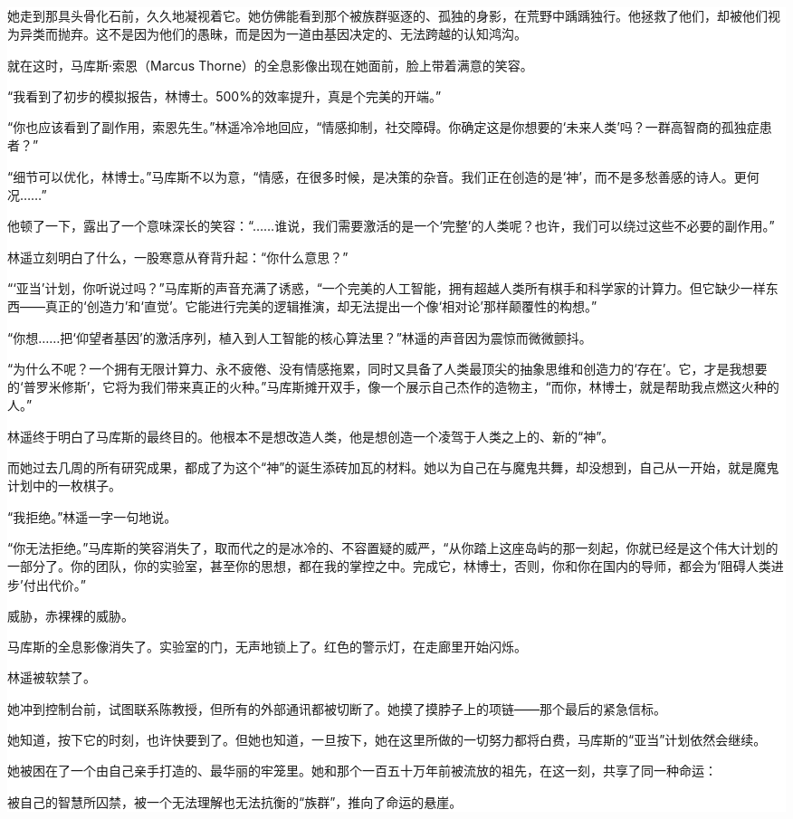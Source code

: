 她走到那具头骨化石前，久久地凝视着它。她仿佛能看到那个被族群驱逐的、孤独的身影，在荒野中踽踽独行。他拯救了他们，却被他们视为异类而抛弃。这不是因为他们的愚昧，而是因为一道由基因决定的、无法跨越的认知鸿沟。

就在这时，马库斯·索恩（Marcus Thorne）的全息影像出现在她面前，脸上带着满意的笑容。

“我看到了初步的模拟报告，林博士。500%的效率提升，真是个完美的开端。”

“你也应该看到了副作用，索恩先生。”林遥冷冷地回应，“情感抑制，社交障碍。你确定这是你想要的‘未来人类’吗？一群高智商的孤独症患者？”

“细节可以优化，林博士。”马库斯不以为意，“情感，在很多时候，是决策的杂音。我们正在创造的是‘神’，而不是多愁善感的诗人。更何况……”

他顿了一下，露出了一个意味深长的笑容：“……谁说，我们需要激活的是一个‘完整’的人类呢？也许，我们可以绕过这些不必要的副作用。”

林遥立刻明白了什么，一股寒意从脊背升起：“你什么意思？”

“‘亚当’计划，你听说过吗？”马库斯的声音充满了诱惑，“一个完美的人工智能，拥有超越人类所有棋手和科学家的计算力。但它缺少一样东西——真正的‘创造力’和‘直觉’。它能进行完美的逻辑推演，却无法提出一个像‘相对论’那样颠覆性的构想。”

“你想……把‘仰望者基因’的激活序列，植入到人工智能的核心算法里？”林遥的声音因为震惊而微微颤抖。

“为什么不呢？一个拥有无限计算力、永不疲倦、没有情感拖累，同时又具备了人类最顶尖的抽象思维和创造力的‘存在’。它，才是我想要的‘普罗米修斯’，它将为我们带来真正的火种。”马库斯摊开双手，像一个展示自己杰作的造物主，“而你，林博士，就是帮助我点燃这火种的人。”

林遥终于明白了马库斯的最终目的。他根本不是想改造人类，他是想创造一个凌驾于人类之上的、新的“神”。

而她过去几周的所有研究成果，都成了为这个“神”的诞生添砖加瓦的材料。她以为自己在与魔鬼共舞，却没想到，自己从一开始，就是魔鬼计划中的一枚棋子。

“我拒绝。”林遥一字一句地说。

“你无法拒绝。”马库斯的笑容消失了，取而代之的是冰冷的、不容置疑的威严，“从你踏上这座岛屿的那一刻起，你就已经是这个伟大计划的一部分了。你的团队，你的实验室，甚至你的思想，都在我的掌控之中。完成它，林博士，否则，你和你在国内的导师，都会为‘阻碍人类进步’付出代价。”

威胁，赤裸裸的威胁。

马库斯的全息影像消失了。实验室的门，无声地锁上了。红色的警示灯，在走廊里开始闪烁。

林遥被软禁了。

她冲到控制台前，试图联系陈教授，但所有的外部通讯都被切断了。她摸了摸脖子上的项链——那个最后的紧急信标。

她知道，按下它的时刻，也许快要到了。但她也知道，一旦按下，她在这里所做的一切努力都将白费，马库斯的“亚当”计划依然会继续。

她被困在了一个由自己亲手打造的、最华丽的牢笼里。她和那个一百五十万年前被流放的祖先，在这一刻，共享了同一种命运：

被自己的智慧所囚禁，被一个无法理解也无法抗衡的“族群”，推向了命运的悬崖。